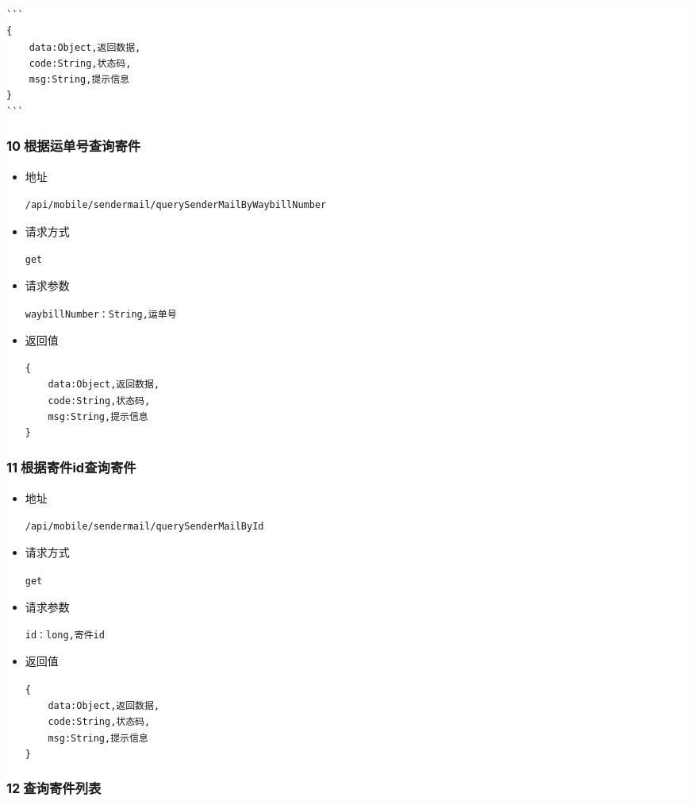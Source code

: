 	```
	{
		data:Object,返回数据,
		code:String,状态码,
		msg:String,提示信息
	}
	```
###  10 根据运单号查询寄件

- 地址

	```
	/api/mobile/sendermail/querySenderMailByWaybillNumber
	```
- 请求方式

	```
	get
	```
- 请求参数

	```
	waybillNumber：String,运单号
	```
- 返回值

	```
	{
		data:Object,返回数据,
		code:String,状态码,
		msg:String,提示信息
	}
	```
###  11 根据寄件id查询寄件

- 地址
	
	```
	/api/mobile/sendermail/querySenderMailById
	```
- 请求方式

	```
	get
	```
- 请求参数

	```
	id：long,寄件id
	```
- 返回值

	```
	{
		data:Object,返回数据,
		code:String,状态码,
		msg:String,提示信息
	}
	```
###  12 查询寄件列表
